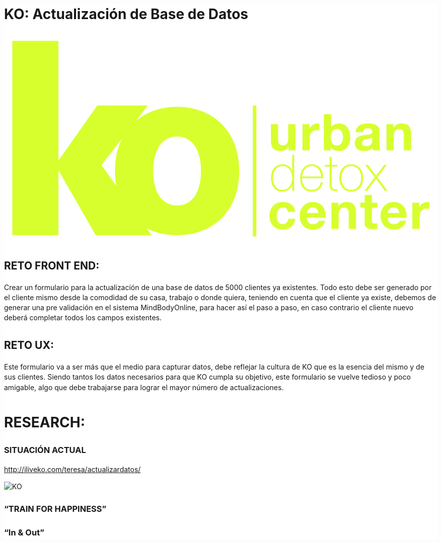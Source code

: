# KO: Actualización de Base de Datos
![logo](src/assets/images/kologo-verde.png)

## RETO FRONT END:

Crear un formulario para la actualización de una base de datos de 5000 clientes ya existentes. 
Todo esto debe ser generado por el cliente mismo desde la comodidad de su casa, trabajo o donde quiera, teniendo en cuenta que el cliente ya existe, debemos de generar una pre validación en el sistema MindBodyOnline, para hacer así el paso a paso, en caso contrario el cliente nuevo deberá completar todos los campos existentes.

## RETO UX:

Este formulario va a ser más que el medio para capturar datos, debe reflejar la cultura de KO que es la esencia del mismo y de sus clientes.
Siendo tantos los datos necesarios para que KO cumpla su objetivo, este formulario se vuelve tedioso y poco amigable, algo que debe trabajarse para lograr el mayor número de actualizaciones.

# RESEARCH:

### SITUACIÓN ACTUAL
<http://iliveko.com/teresa/actualizardatos/>

![KO](src/assets/images/KOINICIO.jpg)

### “TRAIN FOR HAPPINESS”
### “In & Out”
